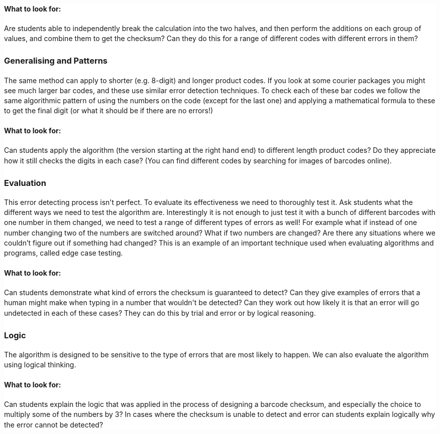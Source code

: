 #### What to look for:

Are students able to independently break the calculation into the two halves, and then perform the additions on each group of values, and combine them to get the checksum? Can they do this for a range of different codes with different errors in them?

### Generalising and Patterns 

The same method can apply to shorter (e.g. 8-digit) and longer product codes. If you look at some courier packages you might see much larger bar codes, and these use similar error detection techniques. To check each of these bar codes we follow the same algorithmic pattern of using the numbers on the code (except for the last one) and applying a mathematical formula to these to get the final digit (or what it should be if there are no errors!)

#### What to look for:

Can students apply the algorithm  (the version starting at the right hand end) to different length product codes? Do they appreciate how it still checks the digits in each case? (You can find different codes by searching for images of barcodes online).

### Evaluation

This error detecting process isn't perfect. To evaluate its effectiveness we need to thoroughly test it. Ask students what the different ways we need to test the algorithm are. Interestingly it is not enough to just test it with a bunch of different barcodes with one number in them changed, we need to test a range of different types of errors as well! For example what if instead of one number changing two of the numbers are switched around? What if two numbers are changed? Are there any situations where we couldn’t figure out if something had changed?
This is an example of an important technique used when evaluating algorithms and programs, called edge case testing.

#### What to look for:

Can students demonstrate what kind of errors the checksum is guaranteed to detect? Can they give examples of errors that a human might make when typing in a number that wouldn't be detected? Can they work out how likely it is that an error will go undetected in each of these cases? They can do this by trial and error or by logical reasoning. 

### Logic

The algorithm is designed to be sensitive to the type of errors that are most likely to happen.
We can also evaluate the algorithm using logical thinking.

#### What to look for:

Can students explain the logic that was applied in the process of designing a barcode checksum, and especially the choice to multiply some of the numbers by 3? 
In cases where the checksum is unable to detect and error can students explain logically why the error cannot be detected?
